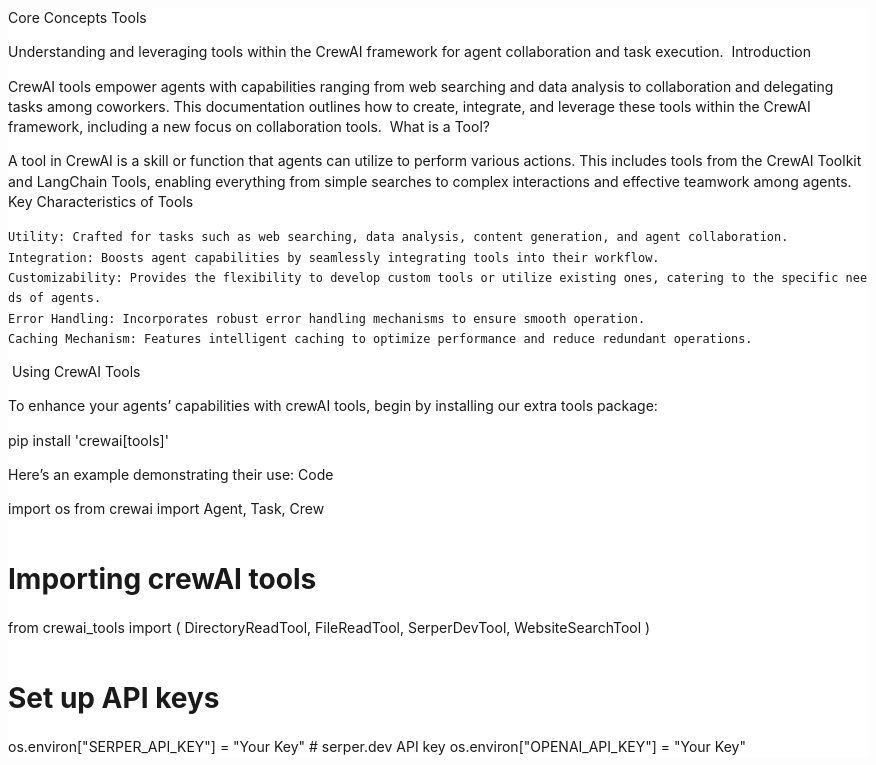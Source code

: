Core Concepts
Tools

Understanding and leveraging tools within the CrewAI framework for agent collaboration and task execution.
​
Introduction

CrewAI tools empower agents with capabilities ranging from web searching and data analysis to collaboration and delegating tasks among coworkers. This documentation outlines how to create, integrate, and leverage these tools within the CrewAI framework, including a new focus on collaboration tools.
​
What is a Tool?

A tool in CrewAI is a skill or function that agents can utilize to perform various actions. This includes tools from the CrewAI Toolkit and LangChain Tools, enabling everything from simple searches to complex interactions and effective teamwork among agents.
​
Key Characteristics of Tools

    Utility: Crafted for tasks such as web searching, data analysis, content generation, and agent collaboration.
    Integration: Boosts agent capabilities by seamlessly integrating tools into their workflow.
    Customizability: Provides the flexibility to develop custom tools or utilize existing ones, catering to the specific needs of agents.
    Error Handling: Incorporates robust error handling mechanisms to ensure smooth operation.
    Caching Mechanism: Features intelligent caching to optimize performance and reduce redundant operations.

​
Using CrewAI Tools

To enhance your agents’ capabilities with crewAI tools, begin by installing our extra tools package:

pip install 'crewai[tools]'

Here’s an example demonstrating their use:
Code

import os
from crewai import Agent, Task, Crew
# Importing crewAI tools
from crewai_tools import (
    DirectoryReadTool,
    FileReadTool,
    SerperDevTool,
    WebsiteSearchTool
)

# Set up API keys
os.environ["SERPER_API_KEY"] = "Your Key" # serper.dev API key
os.environ["OPENAI_API_KEY"] = "Your Key"
